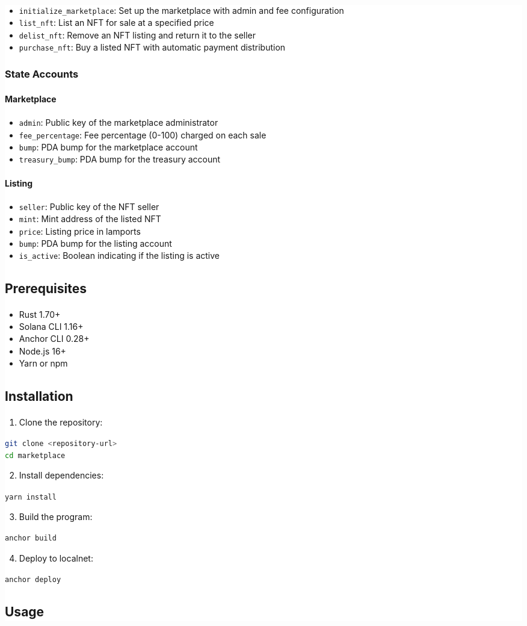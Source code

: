 - `initialize_marketplace`: Set up the marketplace with admin and fee configuration
- `list_nft`: List an NFT for sale at a specified price
- `delist_nft`: Remove an NFT listing and return it to the seller
- `purchase_nft`: Buy a listed NFT with automatic payment distribution

### State Accounts

#### Marketplace
- `admin`: Public key of the marketplace administrator
- `fee_percentage`: Fee percentage (0-100) charged on each sale
- `bump`: PDA bump for the marketplace account
- `treasury_bump`: PDA bump for the treasury account

#### Listing
- `seller`: Public key of the NFT seller
- `mint`: Mint address of the listed NFT
- `price`: Listing price in lamports
- `bump`: PDA bump for the listing account
- `is_active`: Boolean indicating if the listing is active

## Prerequisites

- Rust 1.70+
- Solana CLI 1.16+
- Anchor CLI 0.28+
- Node.js 16+
- Yarn or npm

## Installation

1. Clone the repository:
```bash
git clone <repository-url>
cd marketplace
```

2. Install dependencies:
```bash
yarn install
```

3. Build the program:
```bash
anchor build
```

4. Deploy to localnet:
```bash
anchor deploy
```

## Usage
